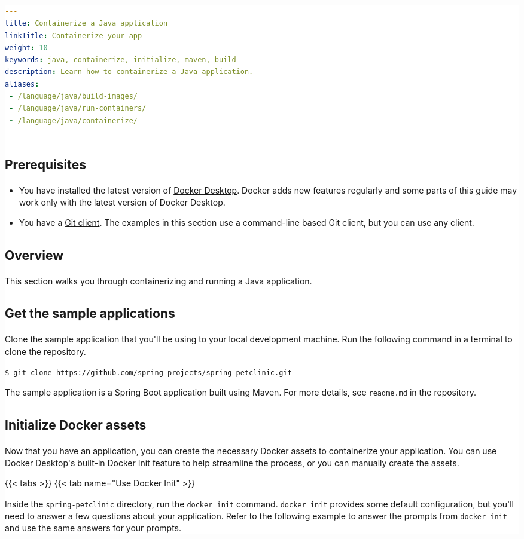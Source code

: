 ```yaml
---
title: Containerize a Java application
linkTitle: Containerize your app
weight: 10
keywords: java, containerize, initialize, maven, build
description: Learn how to containerize a Java application.
aliases:
 - /language/java/build-images/
 - /language/java/run-containers/
 - /language/java/containerize/
---
```


## Prerequisites

- You have installed the latest version of [Docker Desktop](../../../comecando/obtenha-o-docker.md).
  Docker adds new features regularly and some parts of this guide may
  work only with the latest version of Docker Desktop.
* You have a [Git client](https://git-scm.com/downloads). The examples in this
  section use a command-line based Git client, but you can use any client.

## Overview

This section walks you through containerizing and running a Java
application.

## Get the sample applications

Clone the sample application that you'll be using to your local development machine. Run the following command in a terminal to clone the repository.

```console
$ git clone https://github.com/spring-projects/spring-petclinic.git
```

The sample application is a Spring Boot application built using Maven. For more details, see `readme.md` in the repository.

## Initialize Docker assets

Now that you have an application, you can create the necessary Docker assets to
containerize your application. You can use Docker Desktop's built-in Docker Init
feature to help streamline the process, or you can manually create the assets.

{{< tabs >}}
{{< tab name="Use Docker Init" >}}

Inside the `spring-petclinic` directory, run the `docker init` command. `docker
init` provides some default configuration, but you'll need to answer a few
questions about your application. Refer to the following example to answer the
prompts from `docker init` and use the same answers for your prompts.

